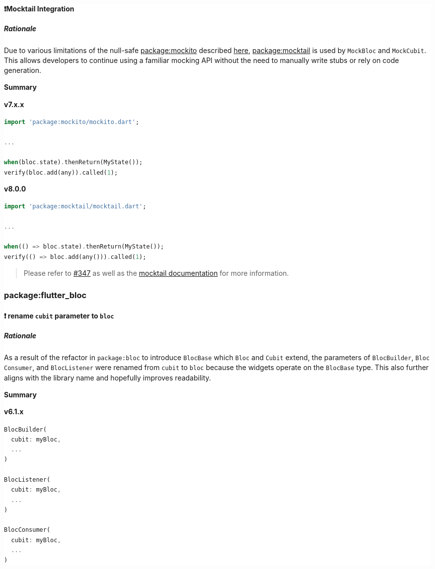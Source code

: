 #### ❗Mocktail Integration

##### Rationale

Due to various limitations of the null-safe [package:mockito](https://pub.dev/packages/mockito) described [here](https://github.com/dart-lang/mockito/blob/master/NULL_SAFETY_README.md#problems-with-typical-mocking-and-stubbing), [package:mocktail](https://pub.dev/packages/mocktail) is used by `MockBloc` and `MockCubit`. This allows developers to continue using a familiar mocking API without the need to manually write stubs or rely on code generation.

**Summary**

**v7.x.x**

```dart
import 'package:mockito/mockito.dart';

...

when(bloc.state).thenReturn(MyState());
verify(bloc.add(any)).called(1);
```

**v8.0.0**

```dart
import 'package:mocktail/mocktail.dart';

...

when(() => bloc.state).thenReturn(MyState());
verify(() => bloc.add(any())).called(1);
```

> Please refer to [#347](https://github.com/dart-lang/mockito/issues/347) as well as the [mocktail documentation](https://github.com/felangel/mocktail/tree/main/packages/mocktail) for more information.

### package:flutter_bloc

#### ❗ rename `cubit` parameter to `bloc`

##### Rationale

As a result of the refactor in `package:bloc` to introduce `BlocBase` which `Bloc` and `Cubit` extend, the parameters of `BlocBuilder`, `BlocConsumer`, and `BlocListener` were renamed from `cubit` to `bloc` because the widgets operate on the `BlocBase` type. This also further aligns with the library name and hopefully improves readability.

**Summary**

**v6.1.x**

```dart
BlocBuilder(
  cubit: myBloc,
  ...
)

BlocListener(
  cubit: myBloc,
  ...
)

BlocConsumer(
  cubit: myBloc,
  ...
)
```
